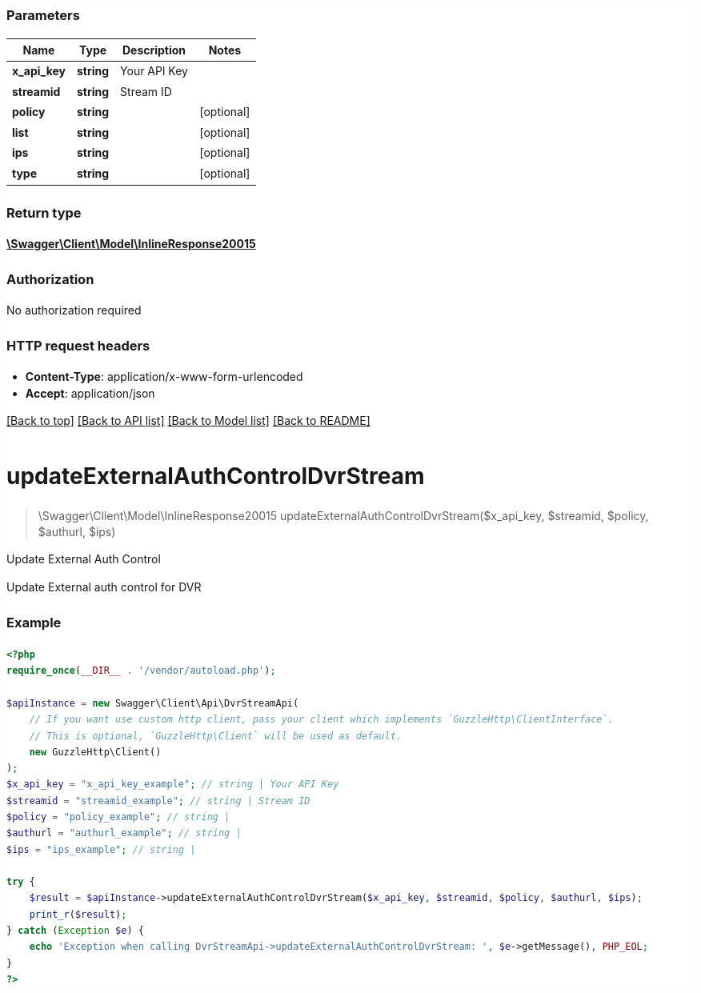 ### Parameters

Name | Type | Description  | Notes
------------- | ------------- | ------------- | -------------
 **x_api_key** | **string**| Your API Key |
 **streamid** | **string**| Stream ID |
 **policy** | **string**|  | [optional]
 **list** | **string**|  | [optional]
 **ips** | **string**|  | [optional]
 **type** | **string**|  | [optional]

### Return type

[**\Swagger\Client\Model\InlineResponse20015**](../Model/InlineResponse20015.md)

### Authorization

No authorization required

### HTTP request headers

 - **Content-Type**: application/x-www-form-urlencoded
 - **Accept**: application/json

[[Back to top]](#) [[Back to API list]](../../README.md#documentation-for-api-endpoints) [[Back to Model list]](../../README.md#documentation-for-models) [[Back to README]](../../README.md)

# **updateExternalAuthControlDvrStream**
> \Swagger\Client\Model\InlineResponse20015 updateExternalAuthControlDvrStream($x_api_key, $streamid, $policy, $authurl, $ips)

Update External Auth Control

Update External auth control for DVR

### Example
```php
<?php
require_once(__DIR__ . '/vendor/autoload.php');

$apiInstance = new Swagger\Client\Api\DvrStreamApi(
    // If you want use custom http client, pass your client which implements `GuzzleHttp\ClientInterface`.
    // This is optional, `GuzzleHttp\Client` will be used as default.
    new GuzzleHttp\Client()
);
$x_api_key = "x_api_key_example"; // string | Your API Key
$streamid = "streamid_example"; // string | Stream ID
$policy = "policy_example"; // string | 
$authurl = "authurl_example"; // string | 
$ips = "ips_example"; // string | 

try {
    $result = $apiInstance->updateExternalAuthControlDvrStream($x_api_key, $streamid, $policy, $authurl, $ips);
    print_r($result);
} catch (Exception $e) {
    echo 'Exception when calling DvrStreamApi->updateExternalAuthControlDvrStream: ', $e->getMessage(), PHP_EOL;
}
?>
```
